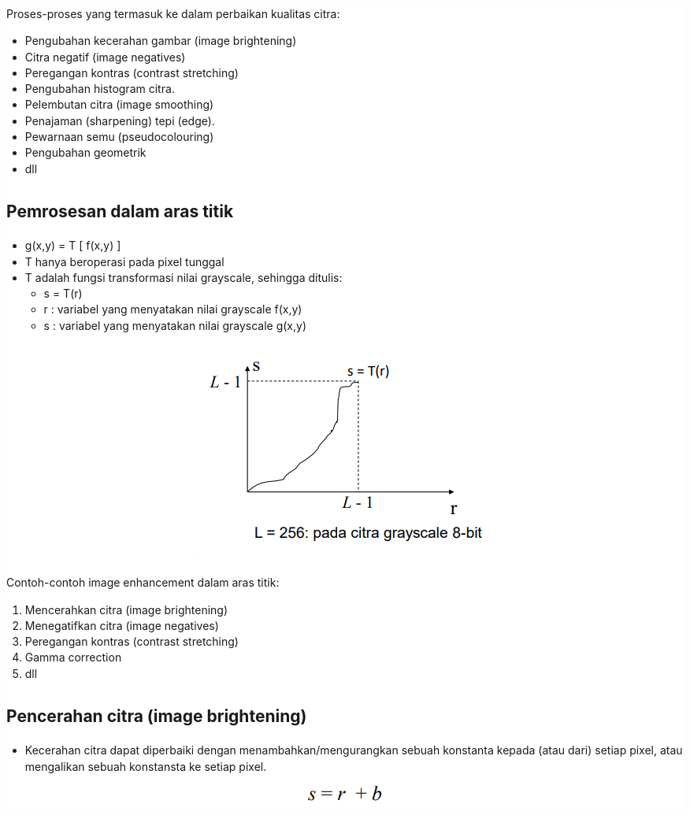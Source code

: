Proses-proses yang termasuk ke dalam perbaikan kualitas citra:
- Pengubahan kecerahan gambar (image brightening)
- Citra negatif (image negatives)
- Peregangan kontras (contrast stretching)
- Pengubahan histogram citra.
- Pelembutan citra (image smoothing)
- Penajaman (sharpening) tepi (edge).
- Pewarnaan semu (pseudocolouring)
- Pengubahan geometrik
- dll

## Pemrosesan dalam aras titik
- g(x,y) = T [ f(x,y) ]
- T hanya beroperasi pada pixel tunggal
- T adalah fungsi transformasi nilai grayscale, 
sehingga ditulis:
    - s = T(r)
    - r : variabel yang menyatakan nilai grayscale f(x,y) 
    - s : variabel yang menyatakan nilai grayscale g(x,y)

<p align="center"><img src="img/5.png" >

Contoh-contoh image enhancement dalam aras titik:
1. Mencerahkan citra (image brightening)
2. Menegatifkan citra (image negatives)
3. Peregangan kontras (contrast stretching)
4. Gamma correction
5. dll

## Pencerahan citra (image brightening)
- Kecerahan citra dapat diperbaiki dengan menambahkan/mengurangkan
sebuah konstanta kepada (atau dari) setiap pixel, atau mengalikan
sebuah konstansta ke setiap pixel.
<p align="center"><img src="img/6.png" >
